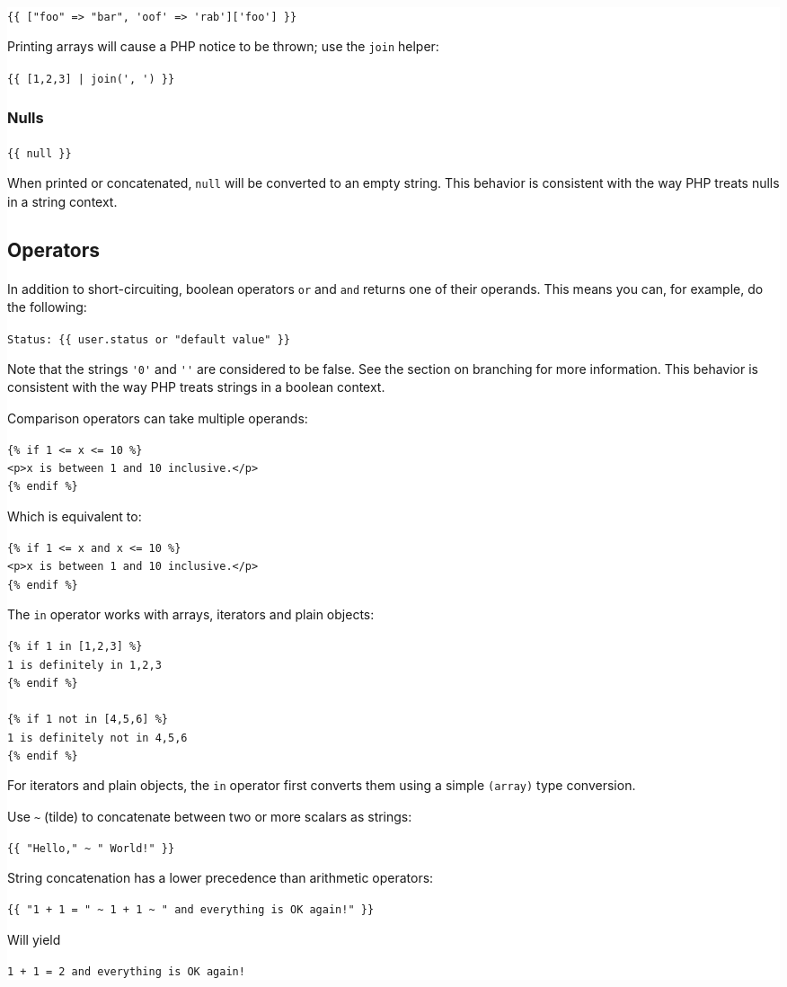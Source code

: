     {{ ["foo" => "bar", 'oof' => 'rab']['foo'] }}

Printing arrays will cause a PHP notice to be thrown; use the `join` helper:

    {{ [1,2,3] | join(', ') }}

### Nulls

    {{ null }}

When printed or concatenated, `null` will be converted to an empty string. This
behavior is consistent with the way PHP treats nulls in a string context.

## Operators

In addition to short-circuiting, boolean operators `or` and `and` returns one
of their operands. This means you can, for example, do the following:

    Status: {{ user.status or "default value" }}

Note that the strings `'0'` and `''` are considered to be false. See the section
on branching for more information. This behavior is consistent with the way PHP
treats strings in a boolean context.

Comparison operators can take multiple operands:

    {% if 1 <= x <= 10 %}
    <p>x is between 1 and 10 inclusive.</p>
    {% endif %}

Which is equivalent to:

    {% if 1 <= x and x <= 10 %}
    <p>x is between 1 and 10 inclusive.</p>
    {% endif %}

The `in` operator works with arrays, iterators and plain objects:

    {% if 1 in [1,2,3] %}
    1 is definitely in 1,2,3
    {% endif %}

    {% if 1 not in [4,5,6] %}
    1 is definitely not in 4,5,6
    {% endif %}

For iterators and plain objects, the `in` operator first converts them using a
simple `(array)` type conversion.

Use `~` (tilde) to concatenate between two or more scalars as strings:

    {{ "Hello," ~ " World!" }}

String concatenation has a lower precedence than arithmetic operators:

    {{ "1 + 1 = " ~ 1 + 1 ~ " and everything is OK again!" }}

Will yield

    1 + 1 = 2 and everything is OK again!


[Chyrp]: http://chyrp.net/
[Composer]: http://getcomposer.org/
[MIT]: http://en.wikipedia.org/wiki/MIT_License
[Jinja2]: https://github.com/mitsuhiko/jinja2
[Twig]: https://github.com/fabpot/Twig
[Python]: http://www.python.org/
[Ruby]: http://www.ruby-lang.org/en/